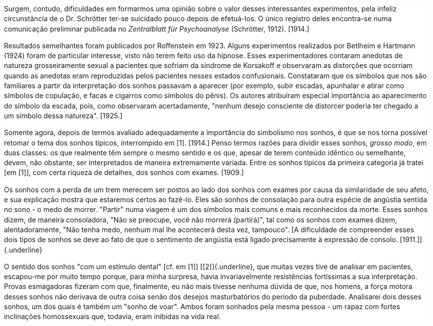 Surgem, contudo, dificuldades em formarmos uma opinião sobre o valor
desses interessantes experimentos, pela infeliz circunstância de o Dr.
Schrötter ter-se suicidado pouco depois de efetuá-los. O único registro
deles encontra-se numa comunicação preliminar publicada no *Zentralblatt
für Psychoanalyse* (Schrötter, 1912). \[1914.\]

Resultados semelhantes foram publicados por Roffenstein em 1923. Alguns
experimentos realizados por Betlheim e Hartmann (1924) foram de
particular interesse, visto não terem feito uso da hipnose. Esses
experimentadores contaram anedotas de natureza grosseiramente sexual a
pacientes que sofriam da síndrome de Korsakoff e observaram as
distorções que ocorriam quando as anedotas eram reproduzidas pelos
pacientes nesses estados confusionais. Constataram que os símbolos que
nos são familiares a partir da interpretação dos sonhos passavam a
aparecer (por exemplo, subir escadas, apunhalar e atirar como símbolos
de copulação, e facas e cigarros como símbolos do pênis). Os autores
atribuíram especial importância ao aparecimento do símbolo da escada,
pois, como observaram acertadamente, "nenhum desejo consciente de
distorcer poderia ter chegado a um símbolo dessa natureza". \[1925.\]

Somente agora, depois de termos avaliado adequadamente a importância do
simbolismo nos sonhos, é que se nos torna possível retomar o tema dos
sonhos típicos, interrompido em \[1\]. \[1914.\] Penso termos razões
para dividir esses sonhos, *grosso modo*, em duas classes: os que
realmente têm sempre o mesmo sentido e os que, apesar de terem conteúdo
idêntico ou semelhante, devem, não obstante, ser interpretados de
maneira extremamente variada. Entre os sonhos típicos da primeira
categoria já tratei \[em \[1\]\], com certa riqueza de detalhes, dos
sonhos com exames. \[1909.\]

Os sonhos com a perda de um trem merecem ser postos ao lado dos sonhos
com exames por causa da similaridade de seu afeto, e sua explicação
mostra que estaremos certos ao fazê-lo. Eles são sonhos de consolação
para outra espécie de angústia sentida no sono - o medo de morrer.
"Partir" numa viagem é um dos símbolos mais comuns e mais reconhecidos
da morte. Esses sonhos dizem, de maneira consoladora, "Não se preocupe,
você não morrerá (partirá)", tal como os sonhos com exames dizem,
alentadoramente, "Não tenha medo, nenhum mal lhe acontecerá desta vez,
tampouco". [A dificuldade de compreender esses dois tipos de sonhos se
deve ao fato de que o sentimento de angústia está ligado precisamente à
expressão de consolo. \[1911.\]]{.underline}

O sentido dos sonhos "com um estímulo dental" \[cf. em \[1\]\]
[\[2\]]{.underline}, que muitas vezes tive de analisar em pacientes,
escapou-me por muito tempo porque, para minha surpresa, havia
invariavelmente resistências fortíssimas a sua interpretação. Provas
esmagadoras fizeram com que, finalmente, eu não mais tivesse nenhuma
dúvida de que, nos homens, a força motora desses sonhos não derivava de
outra coisa senão dos desejos masturbatórios do período da puberdade.
Analisarei dois desses sonhos, um dos quais é também um "sonho de voar".
Ambos foram sonhados pela mesma pessoa - um rapaz com fortes inclinações
homossexuais que, todavia, eram inibidas na vida real.
